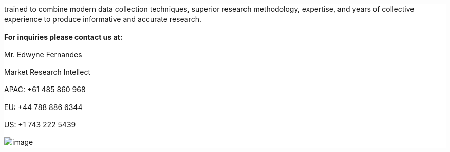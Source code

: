 trained to combine modern data collection techniques, superior research methodology, expertise, and years of collective experience to produce informative and accurate research.</span></p><p><strong>For inquiries please contact us at:</strong></p><p>Mr. Edwyne Fernandes</p><p>Market Research Intellect</p><p>APAC: +61 485 860 968</p><p>EU: +44 788 886 6344</p><p>US: +1 743 222 5439</p>
![image](https://github.com/user-attachments/assets/a3dc0390-0bdc-4d6d-acd0-063e40bed025)
